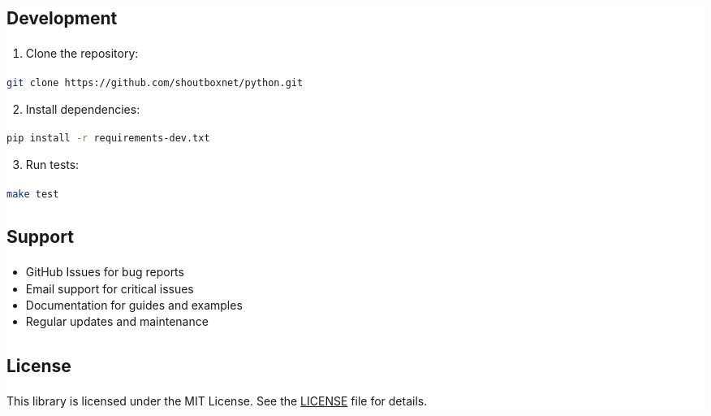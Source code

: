 ## Development

1. Clone the repository:

```bash
git clone https://github.com/shoutboxnet/python.git
```

2. Install dependencies:

```bash
pip install -r requirements-dev.txt
```

3. Run tests:

```bash
make test
```

## Support

- GitHub Issues for bug reports
- Email support for critical issues
- Documentation for guides and examples
- Regular updates and maintenance

## License

This library is licensed under the MIT License. See the [LICENSE](LICENSE) file for details.
